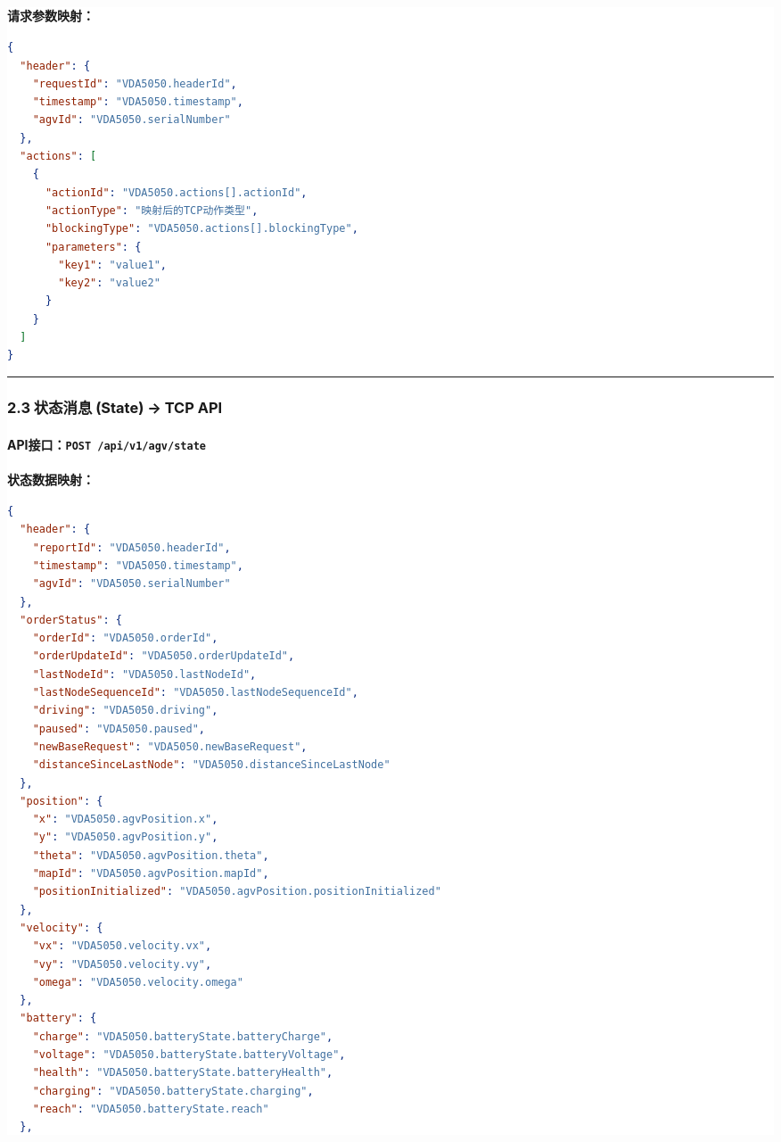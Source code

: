 **请求参数映射：**
```json
{
  "header": {
    "requestId": "VDA5050.headerId",
    "timestamp": "VDA5050.timestamp",
    "agvId": "VDA5050.serialNumber"
  },
  "actions": [
    {
      "actionId": "VDA5050.actions[].actionId",
      "actionType": "映射后的TCP动作类型",
      "blockingType": "VDA5050.actions[].blockingType",
      "parameters": {
        "key1": "value1",
        "key2": "value2"
      }
    }
  ]
}
```

---

### 2.3 状态消息 (State) → TCP API

#### API接口：`POST /api/v1/agv/state`

**状态数据映射：**
```json
{
  "header": {
    "reportId": "VDA5050.headerId",
    "timestamp": "VDA5050.timestamp",
    "agvId": "VDA5050.serialNumber"
  },
  "orderStatus": {
    "orderId": "VDA5050.orderId",
    "orderUpdateId": "VDA5050.orderUpdateId",
    "lastNodeId": "VDA5050.lastNodeId",
    "lastNodeSequenceId": "VDA5050.lastNodeSequenceId",
    "driving": "VDA5050.driving",
    "paused": "VDA5050.paused",
    "newBaseRequest": "VDA5050.newBaseRequest",
    "distanceSinceLastNode": "VDA5050.distanceSinceLastNode"
  },
  "position": {
    "x": "VDA5050.agvPosition.x",
    "y": "VDA5050.agvPosition.y",
    "theta": "VDA5050.agvPosition.theta",
    "mapId": "VDA5050.agvPosition.mapId",
    "positionInitialized": "VDA5050.agvPosition.positionInitialized"
  },
  "velocity": {
    "vx": "VDA5050.velocity.vx",
    "vy": "VDA5050.velocity.vy",
    "omega": "VDA5050.velocity.omega"
  },
  "battery": {
    "charge": "VDA5050.batteryState.batteryCharge",
    "voltage": "VDA5050.batteryState.batteryVoltage",
    "health": "VDA5050.batteryState.batteryHealth",
    "charging": "VDA5050.batteryState.charging",
    "reach": "VDA5050.batteryState.reach"
  },
```